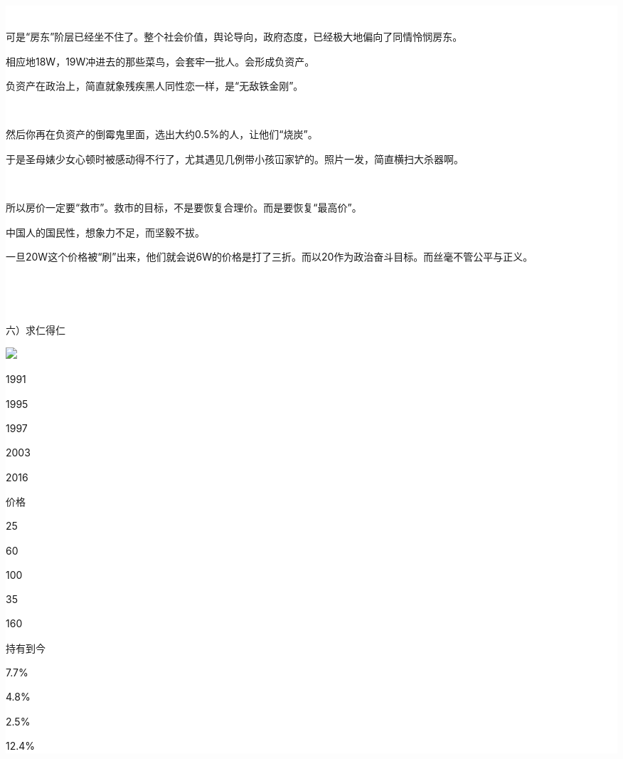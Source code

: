 &nbsp;

可是“房东”阶层已经坐不住了。整个社会价值，舆论导向，政府态度，已经极大地偏向了同情怜悯房东。

相应地18W，19W冲进去的那些菜鸟，会套牢一批人。会形成负资产。

负资产在政治上，简直就象残疾黑人同性恋一样，是“无敌铁金刚”。

&nbsp;

然后你再在负资产的倒霉鬼里面，选出大约0.5%的人，让他们“烧炭”。

于是圣母婊少女心顿时被感动得不行了，尤其遇见几例带小孩冚家铲的。照片一发，简直横扫大杀器啊。

&nbsp;

所以房价一定要“救市”。救市的目标，不是要恢复合理价。而是要恢复“最高价”。

中国人的国民性，想象力不足，而坚毅不拔。

一旦20W这个价格被“刷”出来，他们就会说6W的价格是打了三折。而以20作为政治奋斗目标。而丝毫不管公平与正义。

&nbsp;

&nbsp;

六）求仁得仁



<img data-s="300,640" data-type="jpeg" src="http://mmbiz.qpic.cn/mmbiz/Ok4hZ0tV6r5qZUcrCTS0ybwGb8xub3icbM4Sv0ibf29Dj5NOBfFCIJ3P3xOygNRApAMico338a0QPRlOtiahbIKxibw/0?wx_fmt=jpeg" data-ratio="0.7284172661870504" data-w=""/>

1991

1995

1997

2003

2016

价格

25

60

100

35

160

持有到今

7.7%

4.8%

2.5%

12.4%


